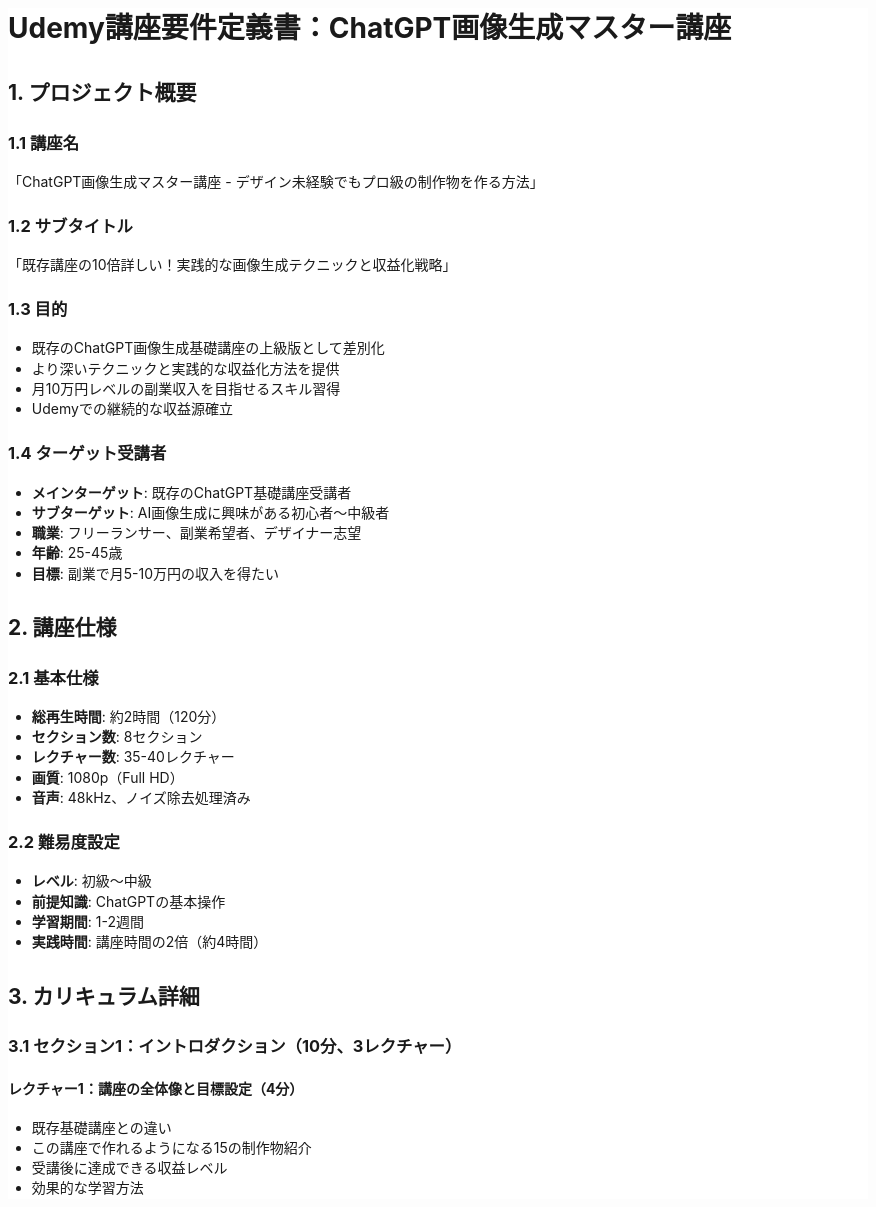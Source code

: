 # Udemy講座要件定義書：ChatGPT画像生成マスター講座

## 1. プロジェクト概要

### 1.1 講座名
「ChatGPT画像生成マスター講座 - デザイン未経験でもプロ級の制作物を作る方法」

### 1.2 サブタイトル
「既存講座の10倍詳しい！実践的な画像生成テクニックと収益化戦略」

### 1.3 目的
- 既存のChatGPT画像生成基礎講座の上級版として差別化
- より深いテクニックと実践的な収益化方法を提供
- 月10万円レベルの副業収入を目指せるスキル習得
- Udemyでの継続的な収益源確立

### 1.4 ターゲット受講者
- **メインターゲット**: 既存のChatGPT基礎講座受講者
- **サブターゲット**: AI画像生成に興味がある初心者〜中級者
- **職業**: フリーランサー、副業希望者、デザイナー志望
- **年齢**: 25-45歳
- **目標**: 副業で月5-10万円の収入を得たい

## 2. 講座仕様

### 2.1 基本仕様
- **総再生時間**: 約2時間（120分）
- **セクション数**: 8セクション
- **レクチャー数**: 35-40レクチャー
- **画質**: 1080p（Full HD）
- **音声**: 48kHz、ノイズ除去処理済み

### 2.2 難易度設定
- **レベル**: 初級〜中級
- **前提知識**: ChatGPTの基本操作
- **学習期間**: 1-2週間
- **実践時間**: 講座時間の2倍（約4時間）

## 3. カリキュラム詳細

### 3.1 セクション1：イントロダクション（10分、3レクチャー）

#### レクチャー1：講座の全体像と目標設定（4分）
- 既存基礎講座との違い
- この講座で作れるようになる15の制作物紹介
- 受講後に達成できる収益レベル
- 効果的な学習方法
